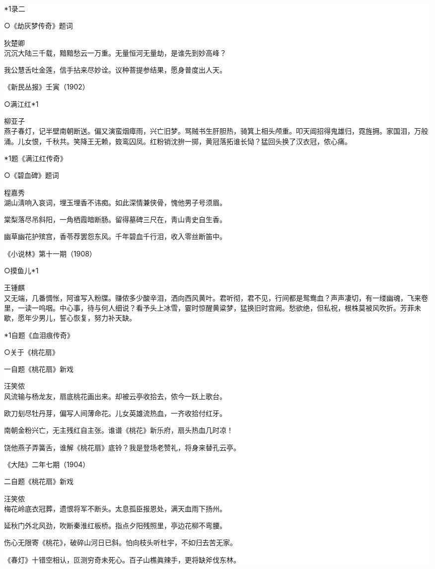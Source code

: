*1录二  
  
○《劫灰梦传奇》题词  
  
狄楚卿  
沉沉大陆三千载，黯黯愁云一万重。无量恒河无量劫，是谁先到妙高峰？  
  
我公慧舌吐金莲，信手拈来尽妙诠。议种菩提参结果，愿身普度出人天。  
  
《新民丛报》壬寅（1902）  
  
○满江红*1  
  
柳亚子  
燕子春灯，记半壁南朝断送。偏又演蛮烟瘴雨，兴亡旧梦。骂贼书生肝胆热，骑箕上相头颅重。叩天阊招得鬼雄归，霓旌拥。家国泪，万般涌。儿女恨，千秋共。笑降王无赖，笯鸾囚凤。红粉销沈拚一掷，黄冠落拓谁长恸？猛回头换了汉衣冠，侬心痛。  
  
*1题《满江红传奇》  
  
○《碧血碑》题词  
  
程嘉秀  
湖山淸响入哀词，埋玉埋香不讳痴。如此深情兼侠骨，愧他男子号须眉。  
  
棠梨落尽吊斜阳，一角栖霞暗断肠。留得墓碑三尺在，靑山靑史自生香。  
  
幽草幽花护殡宫，香苓荐罢怨东风。千年碧血千行泪，收入零丝断笛中。  
  
《小说林》第十一期（1908）  
  
○摸鱼儿*1  
  
王锺麒  
又无端，几番惆怅，阿谁写入粉牒。赚侬多少酸辛泪，洒向西风黄叶。君听彻，君不见，行间都是鸳鸯血？声声凄切，有一缕幽魂，飞来卷里，一读一呜咽。中心事，待与何人细说？看予头上冰雪，霎时惊醒黄粱梦，猛换旧时宫阙。愁欲绝，但私祝，根株莫被风吹折。芳菲未歇，愿年少男儿，誓心恢复，努力补天缺。  
  
*1自题《血泪痕传奇》  
  
○关于《桃花扇》  
  
一自题《桃花扇》新戏  
  
汪笑侬  
风流输与杨龙友，扇底桃花画出来。却被云亭收拾去，侬今一跃上歌台。  
  
欧刀刬尽牡丹芽，偏写人间薄命花。儿女英雄流热血，一齐收拾付红牙。  
  
南朝金粉兴亡，无主残红自主张。谁谱《桃花》新乐府，扇头热血几时凉！  
  
饶他燕子弄簧舌，谁解《桃花扇》底铃？我是登场老赞礼，将身来替孔云亭。  
  
《大陆》二年七期（1904）  
  
二自题《桃花扇》新戏  
  
汪笑侬  
梅花岭底衣冠葬，遗恨将军不断头。太息孤臣报恩处，满天血雨下扬州。  
  
延秋门外北风劲，吹断秦淮红板桥。指点夕阳残照里，亭边花柳不弯腰。  
  
伤心无限寄《桃花》，破碎山河日已斜。怕向枝头听杜宇，不如归去苦无家。  
  
《春灯》十错空相认，叵测穷奇未死心。百子山樵眞辣手，更将缺斧伐东林。  
  